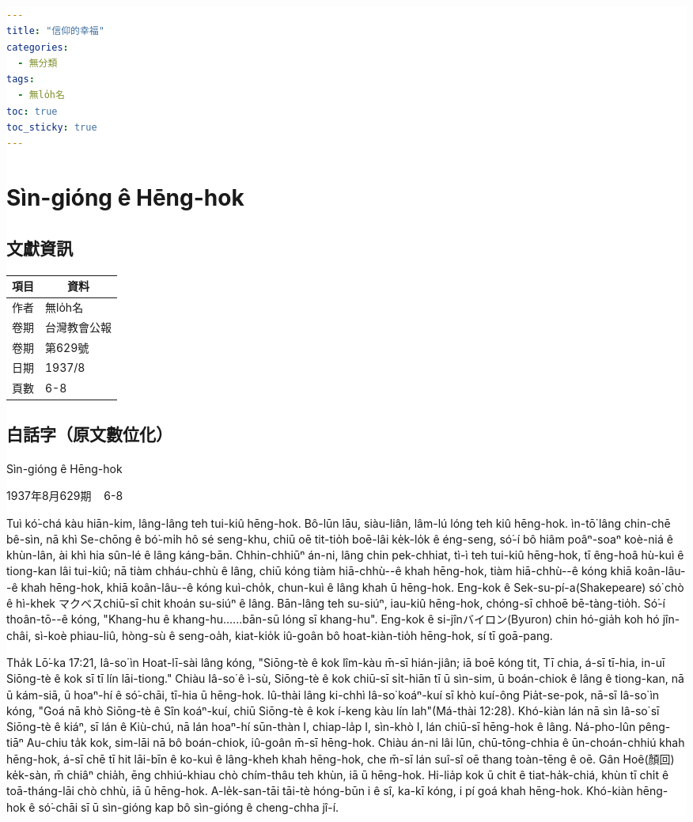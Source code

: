 ```yaml
---
title: "信仰的幸福"
categories:
  - 無分類
tags:
  - 無lo̍h名
toc: true
toc_sticky: true
---
```


# Sìn-gióng ê Hēng-hok

## 文獻資訊

| 項目 | 資料 |
|---|---|
| 作者 | 無lo̍h名 |
| 卷期 | 台灣教會公報 |
| 卷期 | 第629號 |
| 日期 | 1937/8 |
| 頁數 | 6-8 |

## 白話字（原文數位化）

Sìn-gióng ê Hēng-hok

1937年8月629期    6-8

Tuì kó͘-chá kàu hiān-kim, lâng-lâng teh tui-kiû hēng-hok. Bô-lūn lāu, siàu-liân, lâm-lú lóng teh kiû hēng-hok. ìn-tō͘ lâng chin-chē bê-sìn, nā khì Se-chōng ê bó͘-mi̍h hô sé seng-khu, chiū oē tit-tio̍h boē-lâi ke̍k-lo̍k ê éng-seng, só͘-í bô hiâm poâⁿ-soaⁿ koè-niá ê khùn-lân, ài khì hia sûn-lé ê lâng káng-bān. Chhin-chhiūⁿ án-ni, lâng chin pek-chhiat, tì-ì teh tui-kiû hēng-hok, tī êng-hoâ hù-kuì ê tiong-kan lâi tui-kiû; nā tiàm chháu-chhù ê lâng, chiū kóng tiàm hiā-chhù--ê khah hēng-hok, tiàm hiā-chhù--ê kóng khiā koân-lâu--ê khah hēng-hok, khiā koân-lâu--ê kóng kuì-cho̍k, chun-kuì ê lâng khah ū hēng-hok. Eng-kok ê Sek-su-pí-a(Shakepeare) só͘ chò ê hì-khek マクベスchiū-sī chit khoán su-siúⁿ ê lâng. Bān-lâng teh su-siúⁿ, iau-kiû hēng-hok, chóng-sī chhoē bē-tàng-tio̍h. Só͘-í thoân-tō--ê kóng, "Khang-hu ê khang-hu......bān-sū lóng sī khang-hu". Eng-kok ê si-jînバイロン(Byuron) chin hó-gia̍h koh hó jîn-châi, sì-koè phiau-liû, hòng-sù ê seng-oa̍h, kiat-kio̍k iû-goân bô hoat-kiàn-tio̍h hēng-hok, sí tī goā-pang.

Tha̍k Lō͘-ka 17:21, Iâ-so͘ ìn Hoat-lī-sài lâng kóng, "Siōng-tè ê kok lîm-kàu m̄-sī hián-jiân; iā boē kóng tit, Tī chia, á-sī tī-hia, in-uī Siōng-tè ê kok sī tī lín lāi-tiong." Chiàu Iâ-so͘ ê ì-sù, Siōng-tè ê kok chiū-sī si̍t-hiān tī ū sìn-sim, ū boán-chiok ê lâng ê tiong-kan, nā ū kám-siā, ū hoaⁿ-hí ê só͘-chāi, tī-hia ū hēng-hok. Iû-thài lâng ki-chhì Iâ-so͘ koáⁿ-kuí sī khò kuí-ông Pia̍t-se-pok, nā-sī Iâ-so͘ ìn kóng, "Goá nā khò Siōng-tè ê Sîn koáⁿ-kuí, chiū Siōng-tè ê kok í-keng kàu lín lah"(Má-thài 12:28). Khó-kiàn lán nā sìn Iâ-so͘ sī Siōng-tè ê kiáⁿ, sī lán ê Kiù-chú, nā lán hoaⁿ-hí sūn-thàn I, chiap-la̍p I, sìn-khò I, lán chiū-sī hēng-hok ê lâng. Ná-pho-lûn pêng-tiāⁿ Au-chiu ta̍k kok, sim-lāi nā bô boán-chiok, iû-goân m̄-sī hēng-hok. Chiàu án-ni lâi lūn, chū-tōng-chhia ê ūn-choán-chhiú khah hēng-hok, á-sī chē tī hit lāi-bīn ê ko-kuì ê lâng-kheh khah hēng-hok, che m̄-sī lán suî-sî oē thang toàn-tēng ê oē. Gân Hoê(顏回) ke̍k-sàn, m̄ chiâⁿ chia̍h, ēng chhiú-khiau chò chím-thâu teh khùn, iā ū hēng-hok. Hi-lia̍p kok ū chi̍t ê tiat-ha̍k-chiá, khùn tī chi̍t ê toā-tháng-lāi chò chhù, iā ū hēng-hok. A-le̍k-san-tāi tāi-tè hóng-būn i ê sî, ka-kī kóng, i pí goá khah hēng-hok. Khó-kiàn hēng-hok ê só͘-chāi sī ū sìn-gióng kap bô sìn-gióng ê cheng-chha jî-í.
